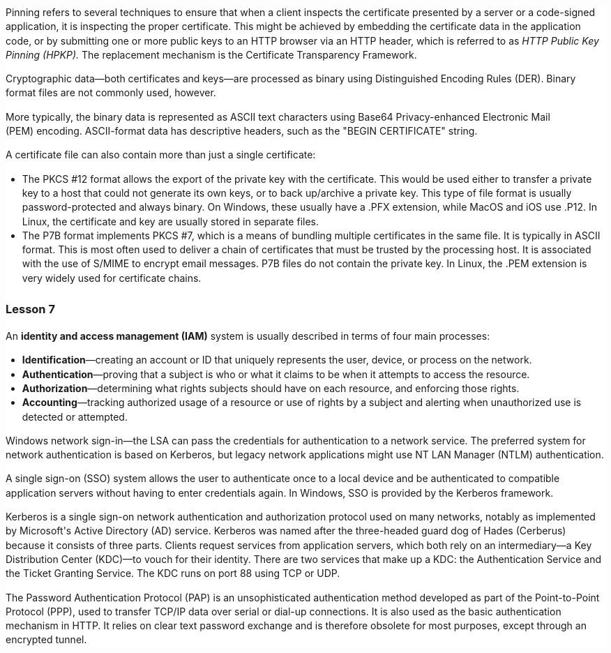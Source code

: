 Pinning refers to several techniques to ensure that when a client inspects the certificate presented by a server or a code-signed application, it is inspecting the proper certificate. This might be achieved by embedding the certificate data in the application code, or by submitting one or more public keys to an HTTP browser via an HTTP header, which is referred to as _HTTP Public Key Pinning (HPKP)._ The replacement mechanism is the Certificate Transparency Framework.

Cryptographic data—both certificates and keys—are processed as binary using Distinguished Encoding Rules (DER). Binary format files are not commonly used, however.

More typically, the binary data is represented as ASCII text characters using Base64 Privacy-enhanced Electronic Mail (PEM) encoding. ASCII-format data has descriptive headers, such as the "BEGIN CERTIFICATE" string.

A certificate file can also contain more than just a single certificate:
- The PKCS #12 format allows the export of the private key with the certificate. This would be used either to transfer a private key to a host that could not generate its own keys, or to back up/archive a private key. This type of file format is usually password-protected and always binary. On Windows, these usually have a .PFX extension, while MacOS and iOS use .P12. In Linux, the certificate and key are usually stored in separate files.
- The P7B format implements PKCS #7, which is a means of bundling multiple certificates in the same file. It is typically in ASCII format. This is most often used to deliver a chain of certificates that must be trusted by the processing host. It is associated with the use of S/MIME to encrypt email messages. P7B files do not contain the private key. In Linux, the .PEM extension is very widely used for certificate chains.


### Lesson 7 

An **identity and access management (IAM)** system is usually described in terms of four main processes: 
- **Identification**—creating an account or ID that uniquely represents the user, device, or process on the network. 
- **Authentication**—proving that a subject is who or what it claims to be when it attempts to access the resource. 
- **Authorization**—determining what rights subjects should have on each resource, and enforcing those rights. 
- **Accounting**—tracking authorized usage of a resource or use of rights by a subject and alerting when unauthorized use is detected or attempted.

Windows network sign-in—the LSA can pass the credentials for authentication to a network service. The preferred system for network authentication is based on Kerberos, but legacy network applications might use NT LAN Manager (NTLM) authentication.

A single sign-on (SSO) system allows the user to authenticate once to a local device and be authenticated to compatible application servers without having to enter credentials again. In Windows, SSO is provided by the Kerberos framework.

Kerberos is a single sign-on network authentication and authorization protocol used on many networks, notably as implemented by Microsoft's Active Directory (AD) service. Kerberos was named after the three-headed guard dog of Hades (Cerberus) because it consists of three parts. Clients request services from application servers, which both rely on an intermediary—a Key Distribution Center (KDC)—to vouch for their identity. There are two services that make up a KDC: the Authentication Service and the Ticket Granting Service. The KDC runs on port 88 using TCP or UDP.

The Password Authentication Protocol (PAP) is an unsophisticated authentication method developed as part of the Point-to-Point Protocol (PPP), used to transfer TCP/IP data over serial or dial-up connections. It is also used as the basic authentication mechanism in HTTP. It relies on clear text password exchange and is therefore obsolete for most purposes, except through an encrypted tunnel.
